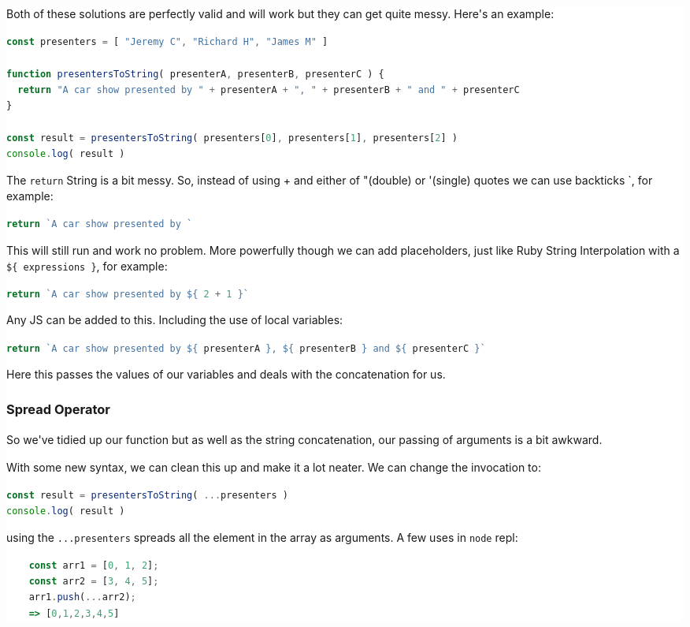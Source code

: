 Both of these solutions are perfectly valid and will work but they can get quite messy. Here's an example:

```js
const presenters = [ "Jeremy C", "Richard H", "James M" ]

function presentersToString( presenterA, presenterB, presenterC ) {
  return "A car show presented by " + presenterA + ", " + presenterB + " and " + presenterC
}

const result = presentersToString( presenters[0], presenters[1], presenters[2] )
console.log( result )

```
 
The `return` String is a bit messy. So, instead of using + and either of "(double) or '(single) quotes we can use backticks `, for example:

```js
return `A car show presented by `
```

This will still run and work no problem. More powerfully though we can add placeholders, just like Ruby String Interpolation with a `${ expressions }`, for example:

```js
return `A car show presented by ${ 2 + 1 }`
```

Any JS can be added to this. Including the use of local variables:

```js
return `A car show presented by ${ presenterA }, ${ presenterB } and ${ presenterC }`

```
Here this passes the values of our variables and deals with the concatenation for us.

### Spread Operator

So we've tidied up our function but as well as the string concatenation, our passing of arguments is a bit awkward.

With some new syntax, we can clean this up and make it a lot neater. We can change the invocation to:

```js
const result = presentersToString( ...presenters )
console.log( result )
```

using the `...presenters` spreads all the element in the array as arguments. A few uses in `node` repl:

```js
	const arr1 = [0, 1, 2];
	const arr2 = [3, 4, 5];
	arr1.push(...arr2);
	=> [0,1,2,3,4,5]
```
